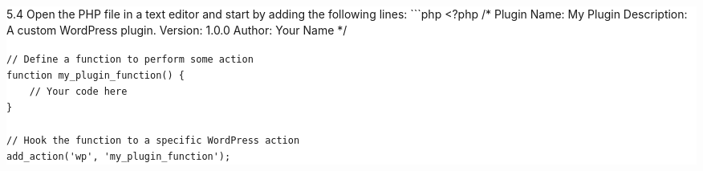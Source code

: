 5.4 Open the PHP file in a text editor and start by adding the following lines:
    ```php
    <?php
    /*
    Plugin Name: My Plugin
    Description: A custom WordPress plugin.
    Version: 1.0.0
    Author: Your Name
    */

    // Define a function to perform some action
    function my_plugin_function() {
        // Your code here
    }

    // Hook the function to a specific WordPress action
    add_action('wp', 'my_plugin_function');